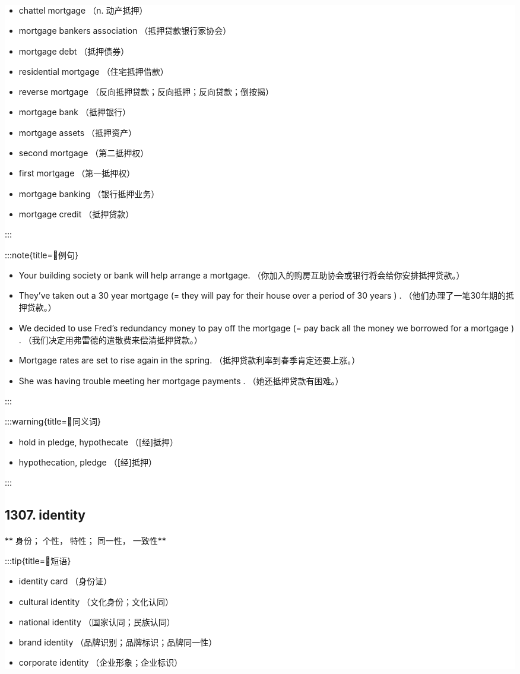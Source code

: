 - chattel mortgage （n. 动产抵押）

- mortgage bankers association （抵押贷款银行家协会）

- mortgage debt （抵押债券）

- residential mortgage （住宅抵押借款）

- reverse mortgage （反向抵押贷款；反向抵押；反向贷款；倒按揭）

- mortgage bank （抵押银行）

- mortgage assets （抵押资产）

- second mortgage （第二抵押权）

- first mortgage （第一抵押权）

- mortgage banking （银行抵押业务）

- mortgage credit （抵押贷款）

:::

:::note{title=🎤例句}

- Your building society or bank will help arrange a mortgage. （你加入的购房互助协会或银行将会给你安排抵押贷款。）

- They’ve taken out a 30 year mortgage (= they will pay for their house over a period of 30 years ) . （他们办理了一笔30年期的抵押贷款。）

- We decided to use Fred’s redundancy money to pay off the mortgage (= pay back all the money we borrowed for a mortgage ) . （我们决定用弗雷德的遣散费来偿清抵押贷款。）

- Mortgage rates are set to rise again in the spring. （抵押贷款利率到春季肯定还要上涨。）

- She was having trouble meeting her mortgage payments . （她还抵押贷款有困难。）

:::

:::warning{title=🤔同义词}

- hold in pledge, hypothecate （[经]抵押）

- hypothecation, pledge （[经]抵押）

:::


## 1307. identity

** 身份； 个性， 特性； 同一性， 一致性**

:::tip{title=🤩短语}

- identity card （身份证）

- cultural identity （文化身份；文化认同）

- national identity （国家认同；民族认同）

- brand identity （品牌识别；品牌标识；品牌同一性）

- corporate identity （企业形象；企业标识）
